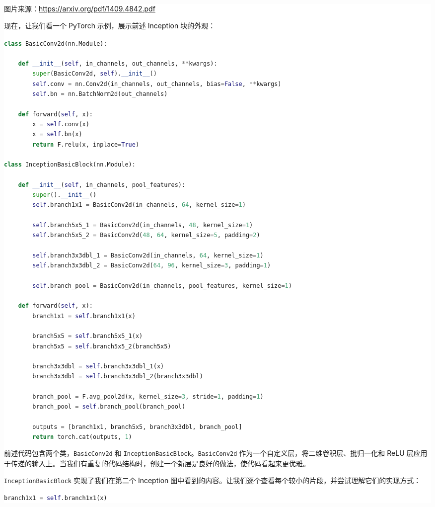 图片来源：https://arxiv.org/pdf/1409.4842.pdf

现在，让我们看一个 PyTorch 示例，展示前述 Inception 块的外观：

```py
class BasicConv2d(nn.Module):

    def __init__(self, in_channels, out_channels, **kwargs):
        super(BasicConv2d, self).__init__()
        self.conv = nn.Conv2d(in_channels, out_channels, bias=False, **kwargs)
        self.bn = nn.BatchNorm2d(out_channels)

    def forward(self, x):
        x = self.conv(x)
        x = self.bn(x)
        return F.relu(x, inplace=True)

class InceptionBasicBlock(nn.Module):

    def __init__(self, in_channels, pool_features):
        super().__init__()
        self.branch1x1 = BasicConv2d(in_channels, 64, kernel_size=1)

        self.branch5x5_1 = BasicConv2d(in_channels, 48, kernel_size=1)
        self.branch5x5_2 = BasicConv2d(48, 64, kernel_size=5, padding=2)

        self.branch3x3dbl_1 = BasicConv2d(in_channels, 64, kernel_size=1)
        self.branch3x3dbl_2 = BasicConv2d(64, 96, kernel_size=3, padding=1)

        self.branch_pool = BasicConv2d(in_channels, pool_features, kernel_size=1)

    def forward(self, x):
        branch1x1 = self.branch1x1(x)

        branch5x5 = self.branch5x5_1(x)
        branch5x5 = self.branch5x5_2(branch5x5)

        branch3x3dbl = self.branch3x3dbl_1(x)
        branch3x3dbl = self.branch3x3dbl_2(branch3x3dbl)

        branch_pool = F.avg_pool2d(x, kernel_size=3, stride=1, padding=1)
        branch_pool = self.branch_pool(branch_pool)

        outputs = [branch1x1, branch5x5, branch3x3dbl, branch_pool]
        return torch.cat(outputs, 1)

```

前述代码包含两个类，`BasicConv2d` 和 `InceptionBasicBlock`。`BasicConv2d` 作为一个自定义层，将二维卷积层、批归一化和 ReLU 层应用于传递的输入上。当我们有重复的代码结构时，创建一个新层是良好的做法，使代码看起来更优雅。

`InceptionBasicBlock` 实现了我们在第二个 Inception 图中看到的内容。让我们逐个查看每个较小的片段，并尝试理解它们的实现方式：

```py
branch1x1 = self.branch1x1(x)
```
